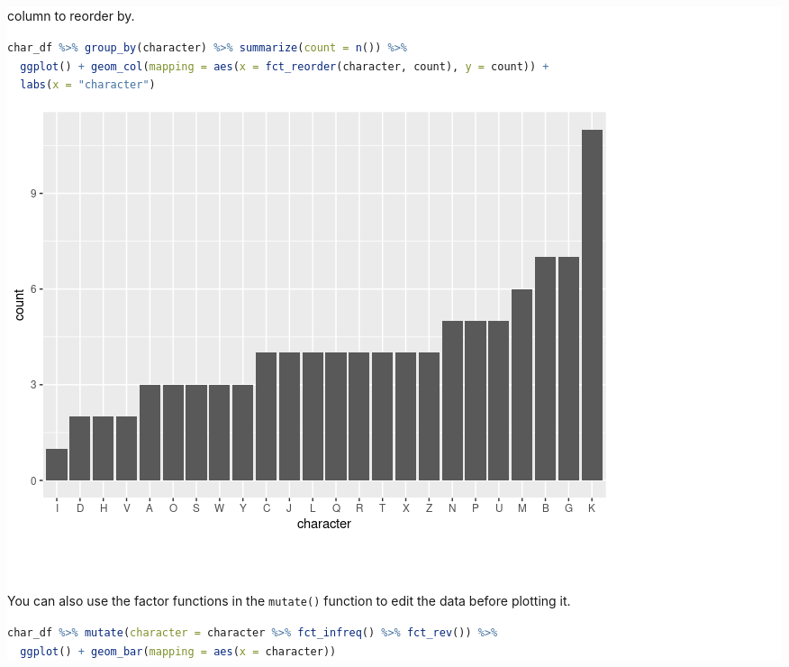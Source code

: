 column to reorder by.

``` r
char_df %>% group_by(character) %>% summarize(count = n()) %>% 
  ggplot() + geom_col(mapping = aes(x = fct_reorder(character, count), y = count)) + 
  labs(x = "character")
```

![](R_Factors_files/figure-gfm/unnamed-chunk-11-1.png)

<br><br> You can also use the factor functions in the `mutate()`
function to edit the data before plotting it.

``` r
char_df %>% mutate(character = character %>% fct_infreq() %>% fct_rev()) %>%
  ggplot() + geom_bar(mapping = aes(x = character))
```
